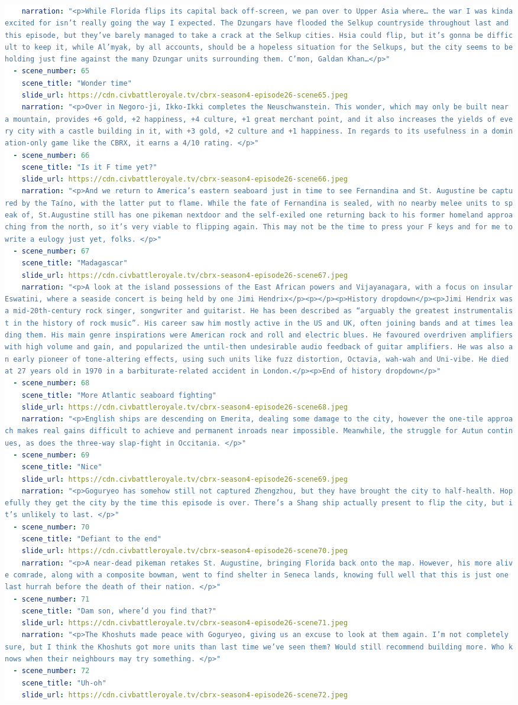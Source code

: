 ```yaml
    narration: "<p>While Florida flips its capital back off-screen, we pan over to Upper Asia where… the war I was kinda excited for isn’t really going the way I expected. The Dzungars have flooded the Selkup countryside throughout last and this episode, but they’ve barely managed to take a crack at the Selkup cities. Hsia could flip, but it’s gonna be difficult to keep it, while Al’myak, by all accounts, should be a hopeless situation for the Selkups, but the city seems to be holding just fine against the many Dzungar units surrounding them. C’mon, Galdan Khan…</p>"
  - scene_number: 65
    scene_title: "Wonder time"
    slide_url: https://cdn.civbattleroyale.tv/cbrx-season4-episode26-scene65.jpeg
    narration: "<p>Over in Negoro-ji, Ikko-Ikki completes the Neuschwanstein. This wonder, which may only be built near a mountain, provides +6 gold, +2 happiness, +4 culture, +1 great merchant point, and it also increases the yields of every city with a castle building in it, with +3 gold, +2 culture and +1 happiness. In regards to its usefulness in a domination-only game like the CBRX, it earns a 4/10 rating. </p>"
  - scene_number: 66
    scene_title: "Is it F time yet?"
    slide_url: https://cdn.civbattleroyale.tv/cbrx-season4-episode26-scene66.jpeg
    narration: "<p>And we return to America’s eastern seaboard just in time to see Fernandina and St. Augustine be captured by the Taíno, with the latter put to flame. While the fate of Fernandina is sealed, with no nearby melee units to speak of, St.Augustine still has one pikeman nextdoor and the self-exiled one returning back to his former homeland approaching from the north, so it’s very viable to flipping again. This may not be the time to press your F keys and for me to write a eulogy just yet, folks. </p>"
  - scene_number: 67
    scene_title: "Madagascar"
    slide_url: https://cdn.civbattleroyale.tv/cbrx-season4-episode26-scene67.jpeg
    narration: "<p>A look at the island possessions of the East African powers and Vijayanagara, with a focus on insular Eswatini, where a seaside concert is being held by one Jimi Hendrix</p><p></p><p>History dropdown</p><p>Jimi Hendrix was a mid-20th-century rock singer, songwriter and guitarist. He has been described as “arguably the greatest instrumentalist in the history of rock music”. His career saw him mostly active in the US and UK, often joining bands and at times leading them. His main genre inspirations were American rock and roll and electric blues. He favoured overdriven amplifiers with high volume and gain, and popularized the until-then undesirable audio feedback of guitar amplifiers. He was also an early pioneer of tone-altering effects, using such units like fuzz distortion, Octavia, wah-wah and Uni-vibe. He died at 27 years old in 1970 in a barbiturate-related accident in London.</p><p>End of history dropdown</p>"
  - scene_number: 68
    scene_title: "More Atlantic seaboard fighting"
    slide_url: https://cdn.civbattleroyale.tv/cbrx-season4-episode26-scene68.jpeg
    narration: "<p>English ships are descending on Emerita, dealing some damage to the city, however the one-tile approach makes real gains difficult to achieve and permanent inroads near impossible. Meanwhile, the struggle for Autun continues, as does the three-way slap-fight in Occitania. </p>"
  - scene_number: 69
    scene_title: "Nice"
    slide_url: https://cdn.civbattleroyale.tv/cbrx-season4-episode26-scene69.jpeg
    narration: "<p>Goguryeo has somehow still not captured Zhengzhou, but they have brought the city to half-health. Hopefully they get the city by the time this episode is over. There’s a Shang ship actually present to flip the city, but it’s unlikely to last. </p>"
  - scene_number: 70
    scene_title: "Defiant to the end"
    slide_url: https://cdn.civbattleroyale.tv/cbrx-season4-episode26-scene70.jpeg
    narration: "<p>A near-dead pikeman retakes St. Augustine, bringing Florida back onto the map. However, his more alive comrade, along with a composite bowman, went to find shelter in Seneca lands, knowing full well that this is just one last hurrah before the death of their nation. </p>"
  - scene_number: 71
    scene_title: "Dam son, where’d you find that?"
    slide_url: https://cdn.civbattleroyale.tv/cbrx-season4-episode26-scene71.jpeg
    narration: "<p>The Khoshuts made peace with Goguryeo, giving us an excuse to look at them again. I’m not completely sure, but I think the Khoshuts got more units than last time we’ve seen them? Would still recommend building more. Who knows when their neighbours may try something. </p>"
  - scene_number: 72
    scene_title: "Uh-oh"
    slide_url: https://cdn.civbattleroyale.tv/cbrx-season4-episode26-scene72.jpeg
```